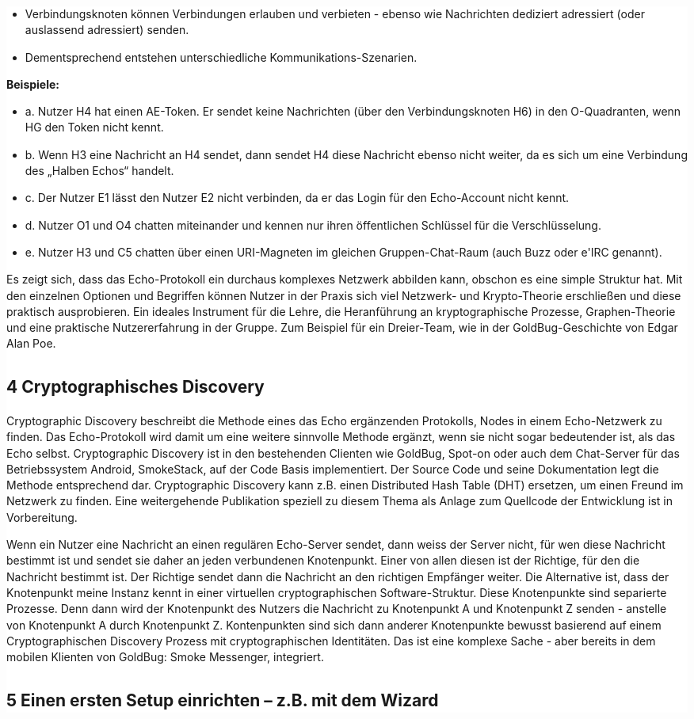 - Verbindungsknoten können Verbindungen erlauben und verbieten - ebenso wie Nachrichten dediziert adressiert (oder auslassend adressiert) senden.

- Dementsprechend entstehen unterschiedliche Kommunikations-Szenarien.



**Beispiele:**

- a. Nutzer H4 hat einen AE-Token. Er sendet keine Nachrichten (über den Verbindungsknoten H6) in den O-Quadranten, wenn HG den Token nicht kennt.

- b. Wenn H3 eine Nachricht an H4 sendet, dann sendet H4 diese Nachricht ebenso nicht weiter, da es sich um eine Verbindung des „Halben Echos“ handelt.

- c. Der Nutzer E1 lässt den Nutzer E2 nicht verbinden, da er das Login für den Echo-Account nicht kennt.

- d. Nutzer O1 und O4 chatten miteinander und kennen nur ihren öffentlichen Schlüssel für die Verschlüsselung.

- e. Nutzer H3 und C5 chatten über einen URI-Magneten im gleichen Gruppen-Chat-Raum (auch Buzz oder e'IRC genannt).


Es zeigt sich, dass das Echo-Protokoll ein durchaus komplexes Netzwerk abbilden kann, obschon es eine simple Struktur hat. Mit den einzelnen Optionen und Begriffen können Nutzer in der Praxis sich viel Netzwerk- und Krypto-Theorie erschließen und diese praktisch ausprobieren. Ein ideales Instrument für die Lehre, die Heranführung an kryptographische Prozesse, Graphen-Theorie und eine praktische Nutzererfahrung in der Gruppe. Zum Beispiel für ein Dreier-Team, wie in der GoldBug-Geschichte von Edgar Alan Poe.


## 4 Cryptographisches Discovery

Cryptographic Discovery beschreibt die Methode eines das Echo ergänzenden Protokolls, Nodes in einem Echo-Netzwerk zu finden. Das Echo-Protokoll wird damit um eine weitere sinnvolle Methode ergänzt, wenn sie nicht sogar bedeutender ist, als das Echo selbst. Cryptographic Discovery ist in den bestehenden Clienten wie GoldBug, Spot-on oder auch dem Chat-Server für das Betriebssystem Android, SmokeStack, auf der Code Basis implementiert. Der Source Code und seine Dokumentation legt die Methode entsprechend dar. Cryptographic Discovery kann z.B. einen Distributed Hash Table (DHT) ersetzen, um einen Freund im Netzwerk zu finden. Eine weitergehende Publikation speziell zu diesem Thema als Anlage zum Quellcode der Entwicklung ist in Vorbereitung. 


Wenn ein Nutzer eine Nachricht an einen regulären Echo-Server sendet, dann weiss der Server nicht, für wen diese Nachricht bestimmt ist und sendet sie daher an jeden verbundenen Knotenpunkt. Einer von allen diesen ist der Richtige, für den die Nachricht bestimmt ist. Der Richtige sendet dann die Nachricht an den richtigen Empfänger weiter. Die Alternative ist, dass der Knotenpunkt meine Instanz kennt in einer virtuellen cryptographischen Software-Struktur. Diese Knotenpunkte sind separierte Prozesse. Denn dann wird der Knotenpunkt des Nutzers die Nachricht zu Knotenpunkt A und Knotenpunkt Z senden - anstelle von Knotenpunkt A durch Knotenpunkt Z. Kontenpunkten sind sich dann anderer Knotenpunkte bewusst basierend auf einem Cryptographischen Discovery Prozess mit cryptographischen Identitäten. Das ist eine komplexe Sache - aber bereits in dem mobilen Klienten von GoldBug: Smoke Messenger, integriert. 


## 5 Einen ersten Setup einrichten – z.B. mit dem Wizard
